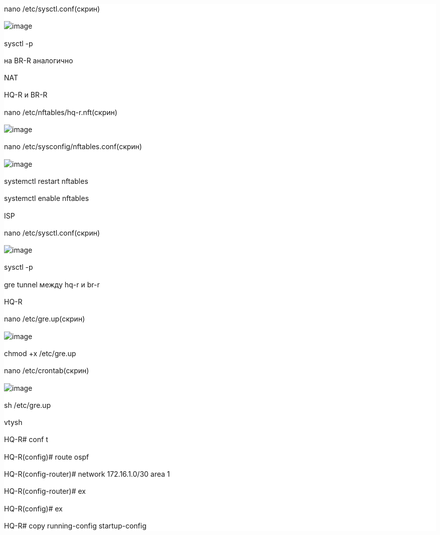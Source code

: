 nano /etc/sysctl.conf(скрин)

![image](https://github.com/popil7/super-dollop/assets/167972537/4be5f3de-84f5-4911-ae08-cfd802f6ea00)

sysctl -p

на BR-R аналогично

NAT

HQ-R и BR-R

nano /etc/nftables/hq-r.nft(скрин)

![image](https://github.com/popil7/super-dollop/assets/167972537/57a6538a-2f24-4a48-b107-426d0be90dd3)

nano /etc/sysconfig/nftables.conf(скрин)

![image](https://github.com/popil7/super-dollop/assets/167972537/ffe6a6e3-aab1-4cc8-b175-ff9c340276e0)

systemctl restart nftables

systemctl enable nftables

ISP

nano /etc/sysctl.conf(скрин)

![image](https://github.com/popil7/super-dollop/assets/167972537/acecc3f9-c5b1-4515-9522-0a0dac742e1c)

sysctl -p

gre tunnel между hq-r и br-r

HQ-R

nano /etc/gre.up(скрин)

![image](https://github.com/popil7/super-dollop/assets/167972537/fb54649a-796f-4335-ab2a-89480471f633)

chmod +x /etc/gre.up

nano /etc/crontab(скрин)

![image](https://github.com/popil7/super-dollop/assets/167972537/78bd85ab-f427-42a4-8bf6-e7220d2f3aed)

sh /etc/gre.up

vtysh

HQ-R# conf t

HQ-R(config)# route ospf

HQ-R(config-router)# network 172.16.1.0/30 area 1

HQ-R(config-router)# ex

HQ-R(config)# ex

HQ-R# copy running-config startup-config
